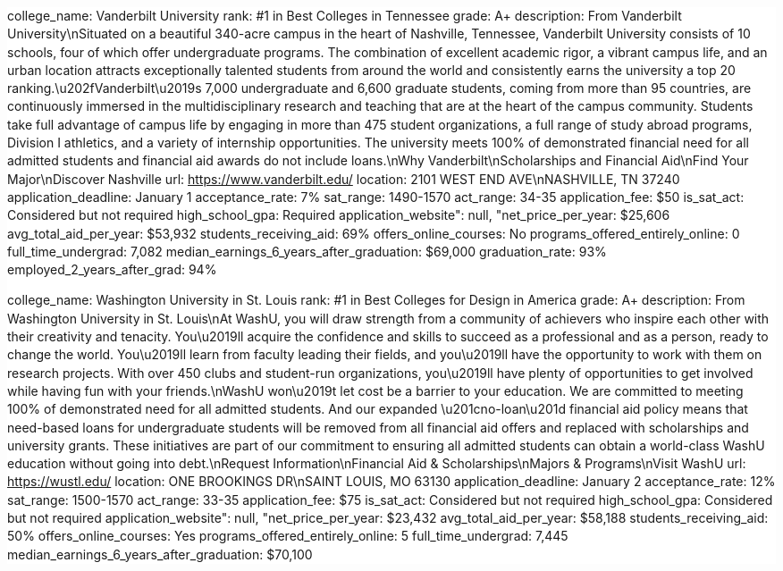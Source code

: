 college_name: Vanderbilt University
rank: #1 in Best Colleges in Tennessee
grade: A+
description: From Vanderbilt University\nSituated on a beautiful 340-acre campus in the heart of Nashville, Tennessee, Vanderbilt University consists of 10 schools, four of which offer undergraduate programs. The combination of excellent academic rigor, a vibrant campus life, and an urban location attracts exceptionally talented students from around the world and consistently earns the university a top 20 ranking.\u202fVanderbilt\u2019s 7,000 undergraduate and 6,600 graduate students, coming from more than 95 countries, are continuously immersed in the multidisciplinary research and teaching that are at the heart of the campus community. Students take full advantage of campus life by engaging in more than 475 student organizations, a full range of study abroad programs, Division I athletics, and a variety of internship opportunities. The university meets 100% of demonstrated financial need for all admitted students and financial aid awards do not include loans.\nWhy Vanderbilt\nScholarships and Financial Aid\nFind Your Major\nDiscover Nashville
url: https://www.vanderbilt.edu/
location: 2101 WEST END AVE\nNASHVILLE, TN 37240
application_deadline: January 1
acceptance_rate: 7%
sat_range: 1490-1570
act_range: 34-35
application_fee: $50
is_sat_act: Considered but not required
high_school_gpa: Required
application_website": null, "net_price_per_year: $25,606
avg_total_aid_per_year: $53,932
students_receiving_aid: 69%
offers_online_courses: No
programs_offered_entirely_online: 0
full_time_undergrad: 7,082
median_earnings_6_years_after_graduation: $69,000
graduation_rate: 93%
employed_2_years_after_grad: 94%

college_name: Washington University in St. Louis
rank: #1 in Best Colleges for Design in America
grade: A+
description: From Washington University in St. Louis\nAt WashU, you will draw strength from a community of achievers who inspire each other with their creativity and tenacity. You\u2019ll acquire the confidence and skills to succeed as a professional and as a person, ready to change the world. You\u2019ll learn from faculty leading their fields, and you\u2019ll have the opportunity to work with them on research projects. With over 450 clubs and student-run organizations, you\u2019ll have plenty of opportunities to get involved while having fun with your friends.\nWashU won\u2019t let cost be a barrier to your education. We are committed to meeting 100% of demonstrated need for all admitted students. And our expanded \u201cno-loan\u201d financial aid policy means that need-based loans for undergraduate students will be removed from all financial aid offers and replaced with scholarships and university grants. These initiatives are part of our commitment to ensuring all admitted students can obtain a world-class WashU education without going into debt.\nRequest Information\nFinancial Aid & Scholarships\nMajors & Programs\nVisit WashU
url: https://wustl.edu/
location: ONE BROOKINGS DR\nSAINT LOUIS, MO 63130
application_deadline: January 2
acceptance_rate: 12%
sat_range: 1500-1570
act_range: 33-35
application_fee: $75
is_sat_act: Considered but not required
high_school_gpa: Considered but not required
application_website": null, "net_price_per_year: $23,432
avg_total_aid_per_year: $58,188
students_receiving_aid: 50%
offers_online_courses: Yes
programs_offered_entirely_online: 5
full_time_undergrad: 7,445
median_earnings_6_years_after_graduation: $70,100